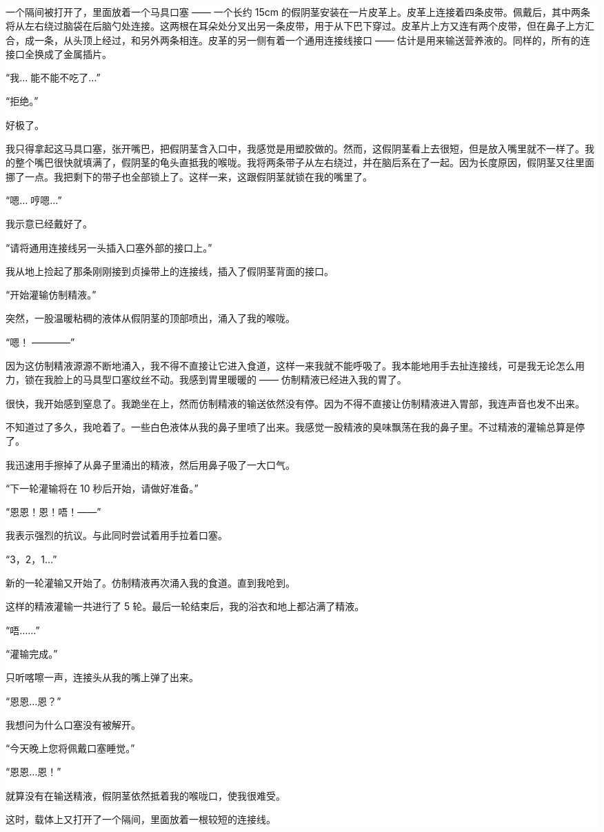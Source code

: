 一个隔间被打开了，里面放着一个马具口塞 —— 一个长约 15cm 的假阴茎安装在一片皮革上。皮革上连接着四条皮带。佩戴后，其中两条将从左右绕过脑袋在后脑勺处连接。这两根在耳朵处分叉出另一条皮带，用于从下巴下穿过。皮革片上方又连有两个皮带，但在鼻子上方汇合，成一条，从头顶上经过，和另外两条相连。皮革的另一侧有着一个通用连接线接口 —— 估计是用来输送营养液的。同样的，所有的连接口全换成了金属插片。

“我… 能不能不吃了…”

“拒绝。”

好极了。

我只得拿起这马具口塞，张开嘴巴，把假阴茎含入口中，我感觉是用塑胶做的。然而，这假阴茎看上去很短，但是放入嘴里就不一样了。我的整个嘴巴很快就填满了，假阴茎的龟头直抵我的喉咙。我将两条带子从左右绕过，并在脑后系在了一起。因为长度原因，假阴茎又往里面挪了一点。我把剩下的带子也全部锁上了。这样一来，这跟假阴茎就锁在我的嘴里了。

“嗯… 哼嗯…”

我示意已经戴好了。

“请将通用连接线另一头插入口塞外部的接口上。”

我从地上捡起了那条刚刚接到贞操带上的连接线，插入了假阴茎背面的接口。

“开始灌输仿制精液。”

突然，一股温暖粘稠的液体从假阴茎的顶部喷出，涌入了我的喉咙。

“嗯！ ————”

因为这仿制精液源源不断地涌入，我不得不直接让它进入食道，这样一来我就不能呼吸了。我本能地用手去扯连接线，可是我无论怎么用力，锁在我脸上的马具型口塞纹丝不动。我感到胃里暖暖的 —— 仿制精液已经进入我的胃了。

很快，我开始感到窒息了。我跪坐在上，然而仿制精液的输送依然没有停。因为不得不直接让仿制精液进入胃部，我连声音也发不出来。

不知道过了多久，我呛着了。一些白色液体从我的鼻子里喷了出来。我感觉一股精液的臭味飘荡在我的鼻子里。不过精液的灌输总算是停了。

我迅速用手擦掉了从鼻子里涌出的精液，然后用鼻子吸了一大口气。

“下一轮灌输将在 10 秒后开始，请做好准备。”

“恩恩！恩！唔！——”

我表示强烈的抗议。与此同时尝试着用手拉着口塞。

“3，2，1…”

新的一轮灌输又开始了。仿制精液再次涌入我的食道。直到我呛到。

这样的精液灌输一共进行了 5 轮。最后一轮结束后，我的浴衣和地上都沾满了精液。

“唔……”

“灌输完成。”

只听喀嚓一声，连接头从我的嘴上弹了出来。

“恩恩…恩？”

我想问为什么口塞没有被解开。

“今天晚上您将佩戴口塞睡觉。”

“恩恩…恩！”

就算没有在输送精液，假阴茎依然抵着我的喉咙口，使我很难受。

这时，载体上又打开了一个隔间，里面放着一根较短的连接线。
